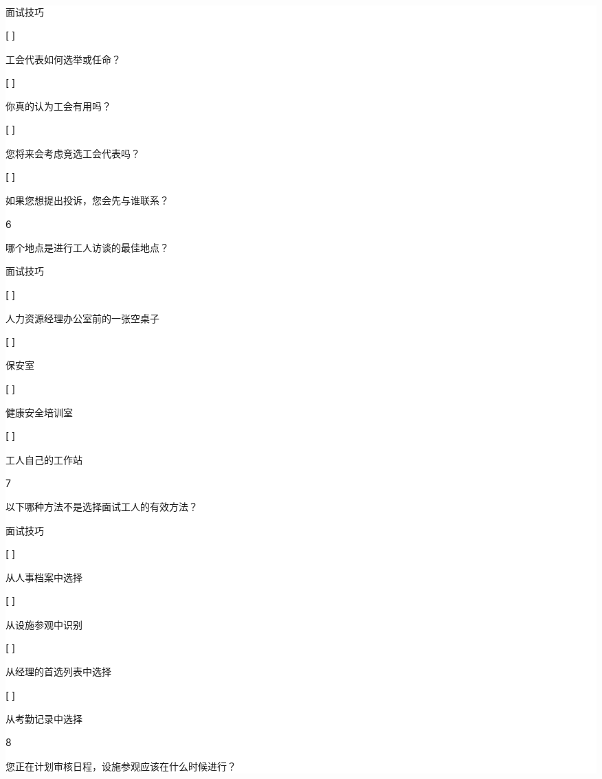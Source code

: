 面试技巧

\[ ]

工会代表如何选举或任命？

\[ ]

你真的认为工会有用吗？

\[ ]

您将来会考虑竞选工会代表吗？

\[ ]

如果您想提出投诉，您会先与谁联系？

6

哪个地点是进行工人访谈的最佳地点？

面试技巧

\[ ]

人力资源经理办公室前的一张空桌子

\[ ]

保安室

\[ ]

健康安全培训室

\[ ]

工人自己的工作站

7

以下哪种方法不是选择面试工人的有效方法？

面试技巧

\[ ]

从人事档案中选择

\[ ]

从设施参观中识别

\[ ]

从经理的首选列表中选择

\[ ]

从考勤记录中选择

8

您正在计划审核日程，设施参观应该在什么时候进行？
